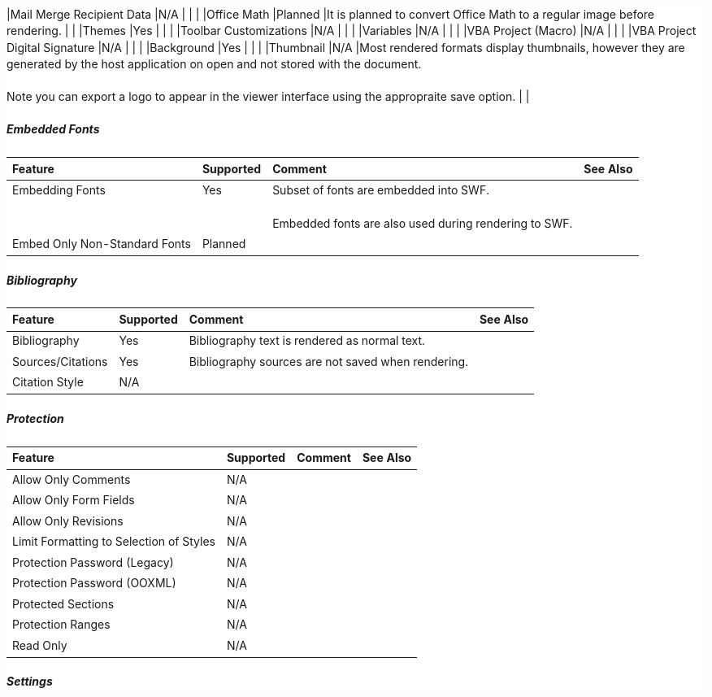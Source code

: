 |Mail Merge Recipient Data |N/A | | |
|Office Math |Planned |It is planned to convert Office Math to a regular image before rendering. | |
|Themes |Yes | | |
|Toolbar Customizations |N/A | | |
|Variables |N/A | | |
|VBA Project (Macro) |N/A | | |
|VBA Project Digital Signature |N/A | | |
|Background |Yes | | |
|Thumbnail |N/A |Most rendered formats display thumbnails, however they are generated by the host application on open and not stored with the document. <br><br>Note you can export a logo to appear in the viewer interface using the appropraite save option. | |
##### **Embedded Fonts**

|**Feature**|**Supported**|**Comment**|**See Also**|
| :- | :- | :- | :- |
|Embedding Fonts |Yes |Subset of fonts are embedded into SWF. <br><br>Embedded fonts are also used during rendering to SWF. | |
|Embed Only Non-Standard Fonts |Planned | | |
##### **Bibliography**

|**Feature**|**Supported**|**Comment**|**See Also**|
| :- | :- | :- | :- |
|Bibliography |Yes |Bibliography text is rendered as normal text. | |
|Sources/Citations |Yes |Bibliography sources are not saved when rendering. | |
|Citation Style |N/A | | |
##### **Protection**

|**Feature**|**Supported**|**Comment**|**See Also**|
| :- | :- | :- | :- |
|Allow Only Comments |N/A | | |
|Allow Only Form Fields |N/A | | |
|Allow Only Revisions |N/A | | |
|Limit Formatting to Selection of Styles |N/A | | |
|Protection Password (Legacy) |N/A | | |
|Protection Password (OOXML) |N/A | | |
|Protected Sections |N/A | | |
|Protection Ranges |N/A | | |
|Read Only |N/A | | |
##### **Settings**
